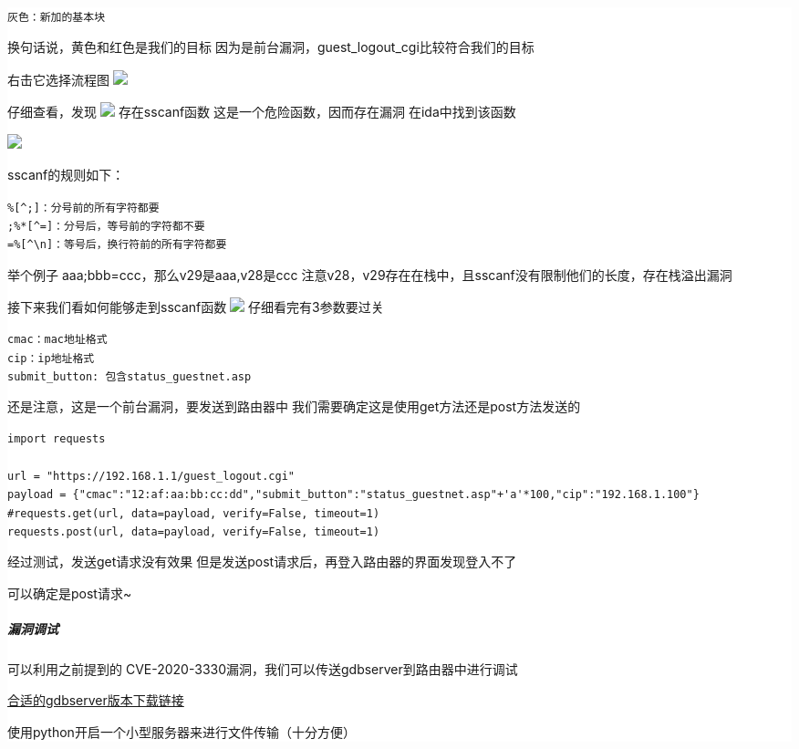     灰色：新加的基本块

换句话说，黄色和红色是我们的目标
因为是前台漏洞，guest_logout_cgi比较符合我们的目标

右击它选择流程图
![](https://raw.githubusercontent.com/wsxk/wsxk_pictures/main/2022-2-7-RV110W%E8%B7%AF%E7%94%B1%E5%99%A8%E6%BC%8F%E6%B4%9E%E5%A4%8D%E7%8E%B0/14.png)

仔细查看，发现
![](https://raw.githubusercontent.com/wsxk/wsxk_pictures/main/2022-2-7-RV110W%E8%B7%AF%E7%94%B1%E5%99%A8%E6%BC%8F%E6%B4%9E%E5%A4%8D%E7%8E%B0/15.png)
存在sscanf函数
这是一个危险函数，因而存在漏洞
在ida中找到该函数

![](https://raw.githubusercontent.com/wsxk/wsxk_pictures/main/2022-2-7-RV110W%E8%B7%AF%E7%94%B1%E5%99%A8%E6%BC%8F%E6%B4%9E%E5%A4%8D%E7%8E%B0/16.png)

sscanf的规则如下：

    %[^;]：分号前的所有字符都要
    ;%*[^=]：分号后，等号前的字符都不要
    =%[^\n]：等号后，换行符前的所有字符都要

举个例子 aaa;bbb=ccc，那么v29是aaa,v28是ccc
注意v28，v29存在在栈中，且sscanf没有限制他们的长度，存在栈溢出漏洞

接下来我们看如何能够走到sscanf函数
![](https://raw.githubusercontent.com/wsxk/wsxk_pictures/main/2022-2-7-RV110W%E8%B7%AF%E7%94%B1%E5%99%A8%E6%BC%8F%E6%B4%9E%E5%A4%8D%E7%8E%B0/17.png)
仔细看完有3参数要过关

    cmac：mac地址格式
    cip：ip地址格式
    submit_button: 包含status_guestnet.asp

还是注意，这是一个前台漏洞，要发送到路由器中
我们需要确定这是使用get方法还是post方法发送的

    import requests

    url = "https://192.168.1.1/guest_logout.cgi"
    payload = {"cmac":"12:af:aa:bb:cc:dd","submit_button":"status_guestnet.asp"+'a'*100,"cip":"192.168.1.100"}
    #requests.get(url, data=payload, verify=False, timeout=1)
    requests.post(url, data=payload, verify=False, timeout=1)

经过测试，发送get请求没有效果
但是发送post请求后，再登入路由器的界面发现登入不了

可以确定是post请求~

##### 漏洞调试
可以利用之前提到的 CVE-2020-3330漏洞，我们可以传送gdbserver到路由器中进行调试

[合适的gdbserver版本下载链接](https://gitee.com/h4lo1/HatLab_Tools_Library/tree/master/%E9%9D%99%E6%80%81%E7%BC%96%E8%AF%91%E8%B0%83%E8%AF%95%E7%A8%8B%E5%BA%8F/gdbserver)

使用python开启一个小型服务器来进行文件传输（十分方便）
